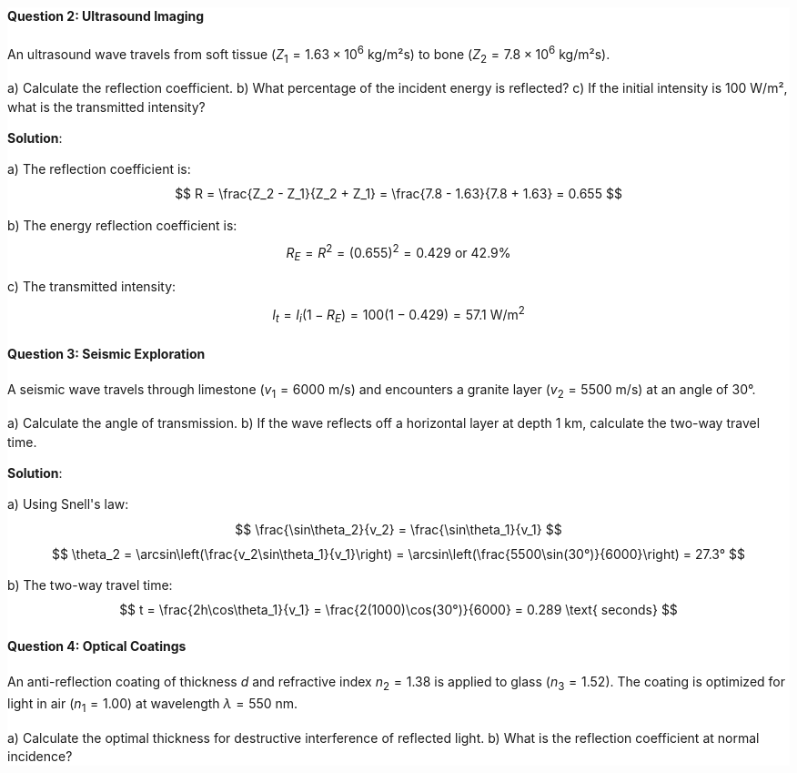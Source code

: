 #### Question 2: Ultrasound Imaging
An ultrasound wave travels from soft tissue ($Z_1 = 1.63 \times 10^6$ kg/m²s) to bone ($Z_2 = 7.8 \times 10^6$ kg/m²s).

a) Calculate the reflection coefficient.
b) What percentage of the incident energy is reflected?
c) If the initial intensity is 100 W/m², what is the transmitted intensity?

**Solution**:

a) The reflection coefficient is:
$$
R = \frac{Z_2 - Z_1}{Z_2 + Z_1} = \frac{7.8 - 1.63}{7.8 + 1.63} = 0.655
$$

b) The energy reflection coefficient is:
$$
R_E = R^2 = (0.655)^2 = 0.429 \text{ or } 42.9\%
$$

c) The transmitted intensity:
$$
I_t = I_i(1 - R_E) = 100(1 - 0.429) = 57.1 \text{ W/m}^2
$$

#### Question 3: Seismic Exploration
A seismic wave travels through limestone ($v_1 = 6000$ m/s) and encounters a granite layer ($v_2 = 5500$ m/s) at an angle of 30°.

a) Calculate the angle of transmission.
b) If the wave reflects off a horizontal layer at depth 1 km, calculate the two-way travel time.

**Solution**:

a) Using Snell's law:
$$
\frac{\sin\theta_2}{v_2} = \frac{\sin\theta_1}{v_1}
$$
$$
\theta_2 = \arcsin\left(\frac{v_2\sin\theta_1}{v_1}\right) = \arcsin\left(\frac{5500\sin(30°)}{6000}\right) = 27.3°
$$

b) The two-way travel time:
$$
t = \frac{2h\cos\theta_1}{v_1} = \frac{2(1000)\cos(30°)}{6000} = 0.289 \text{ seconds}
$$

#### Question 4: Optical Coatings
An anti-reflection coating of thickness $d$ and refractive index $n_2 = 1.38$ is applied to glass ($n_3 = 1.52$). The coating is optimized for light in air ($n_1 = 1.00$) at wavelength $\lambda = 550$ nm.

a) Calculate the optimal thickness for destructive interference of reflected light.
b) What is the reflection coefficient at normal incidence?
